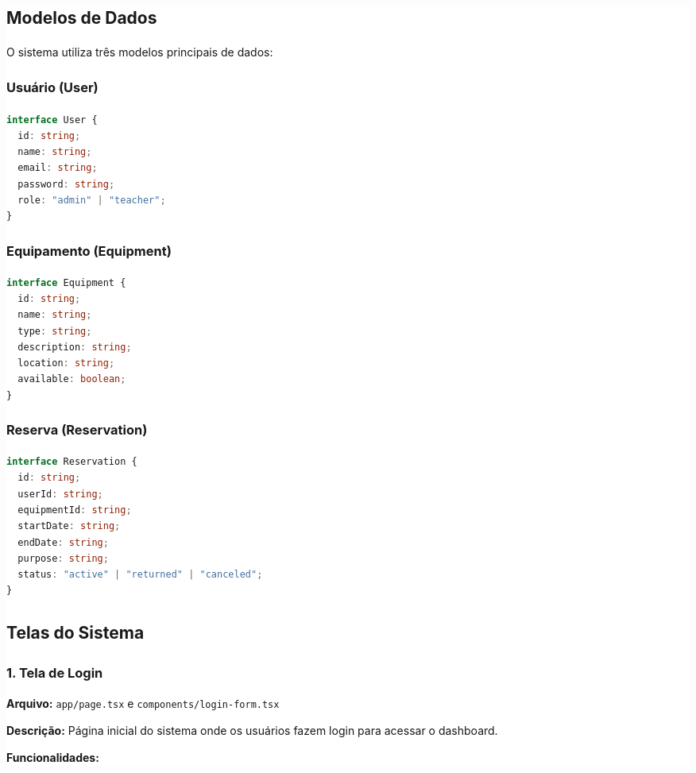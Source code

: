 ## Modelos de Dados

O sistema utiliza três modelos principais de dados:

### Usuário (User)

```typescript
interface User {
  id: string;
  name: string;
  email: string;
  password: string;
  role: "admin" | "teacher";
}
```

### Equipamento (Equipment)

```typescript
interface Equipment {
  id: string;
  name: string;
  type: string;
  description: string;
  location: string;
  available: boolean;
}
```

### Reserva (Reservation)

```typescript
interface Reservation {
  id: string;
  userId: string;
  equipmentId: string;
  startDate: string;
  endDate: string;
  purpose: string;
  status: "active" | "returned" | "canceled";
}
```

## Telas do Sistema

### 1. Tela de Login

**Arquivo:** `app/page.tsx` e `components/login-form.tsx`

**Descrição:** Página inicial do sistema onde os usuários fazem login para acessar o dashboard.

**Funcionalidades:**

